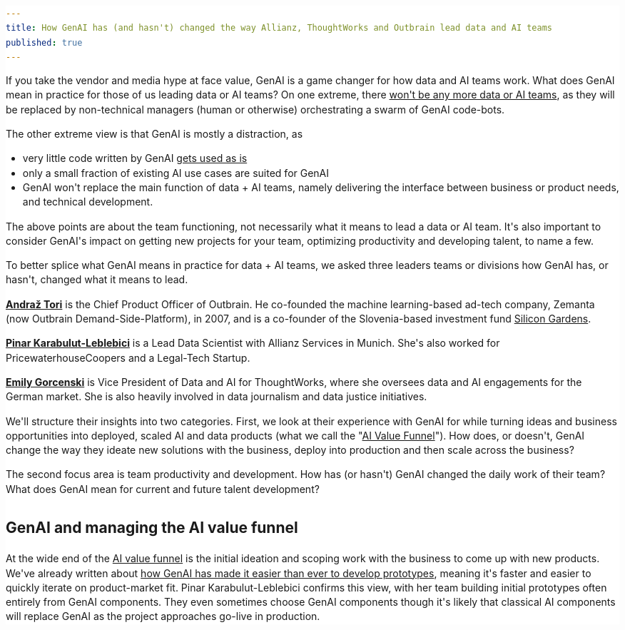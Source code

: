 ```yaml
---
title: How GenAI has (and hasn't) changed the way Allianz, ThoughtWorks and Outbrain lead data and AI teams
published: true
---
```


If you take the vendor and media hype at face value, GenAI is a game changer for how data and AI teams work. What does GenAI mean in practice for those of us leading data or AI teams? On one extreme, there [won't be any more data or AI teams](https://x.com/klarnaseb/status/1876093526280171699), as they will be replaced by non-technical managers (human or otherwise) orchestrating a swarm of GenAI code-bots.

The other extreme view is that GenAI is mostly a distraction, as

* very little code written by GenAI [gets used as is](https://www.blueoptima.com/the-4-reality-what-genai-really-means-for-software-development-productivity/)
* only a small fraction of existing AI use cases are suited for GenAI
* GenAI won't replace the main function of data + AI teams, namely delivering the interface between business or product needs, and technical development.

The above points are about the team functioning, not necessarily what it means to lead a data or AI team. It's also important to consider GenAI's impact on getting new projects for your team, optimizing productivity and developing talent, to name a few.

To better splice what GenAI means in practice for data + AI teams, we asked three leaders teams or divisions how GenAI has, or hasn't, changed what it means to lead.

**[Andraž Tori](https://www.linkedin.com/in/andraz/)** is the Chief Product Officer of Outbrain. He co-founded the machine learning-based ad-tech company, Zemanta (now Outbrain Demand-Side-Platform), in 2007, and is a co-founder of the Slovenia-based investment fund [Silicon Gardens](https://silicongardens.com).

**[Pinar Karabulut-Leblebici](https://www.linkedin.com/in/npinark/)** is a Lead Data Scientist with Allianz Services in Munich. She's also worked for PricewaterhouseCoopers and a Legal-Tech Startup.

**[Emily Gorcenski](https://www.thoughtworks.com/profiles/service-line-leads/emily-gorcenski)** is Vice President of Data and AI for ThoughtWorks, where she oversees data and AI engagements for the German market. She is also heavily involved in data journalism and data justice initiatives.

We'll structure their insights into two categories. First, we look at their experience with GenAI for while turning ideas and business opportunities into deployed, scaled AI and data products (what we call the "[AI Value Funnel](https://mkdev.me/posts/ai-strategy-guide-how-to-scale-ai-across-your-business)"). How does, or doesn't, GenAI change the way they ideate new solutions with the business, deploy into production and then scale across the business?

The second focus area is team productivity and development. How has (or hasn't) GenAI changed the daily work of their team? What does GenAI mean for current and future talent development?


## GenAI and managing the AI value funnel

At the wide end of the [AI value funnel]((https://mkdev.me/posts/ai-strategy-guide-how-to-scale-ai-across-your-business)) is the initial ideation and scoping work with the business to come up with new products. We've already written about [how GenAI has made it easier than ever to develop prototypes](https://mkdev.me/posts/ai-strategy-guide-how-to-scale-ai-across-your-business), meaning it's faster and easier to quickly iterate on product-market fit. Pinar Karabulut-Leblebici confirms this view, with her team building initial prototypes often entirely from GenAI components. They even sometimes choose GenAI components though it's likely that classical AI components will replace GenAI as the project approaches go-live in production.
